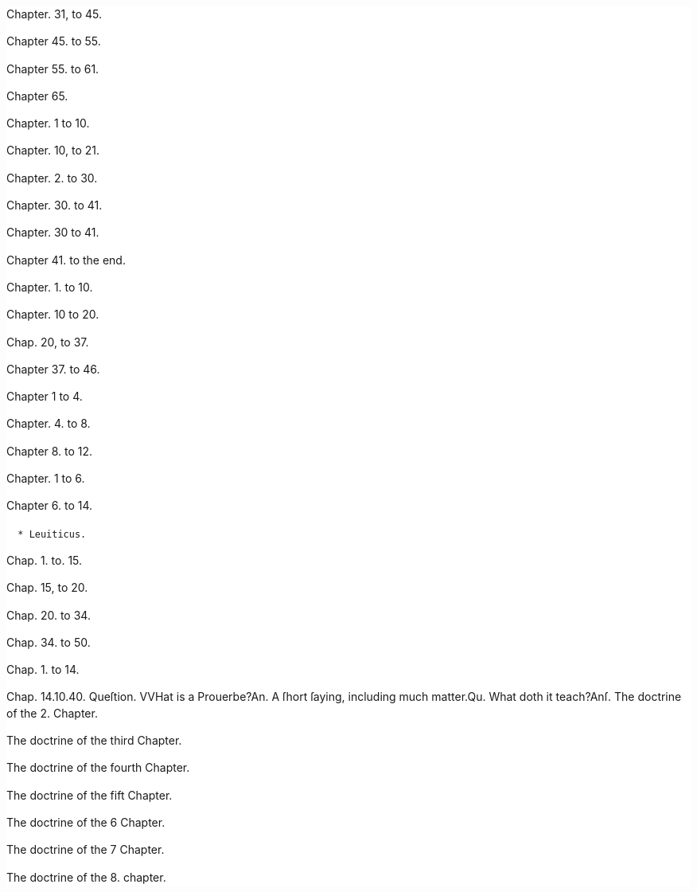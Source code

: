 Chapter. 31, to 45.

Chapter 45. to 55.

Chapter 55. to 61.

Chapter 65.

Chapter. 1 to 10.

Chapter. 10, to 21.

Chapter. 2. to 30.

Chapter. 30. to 41.

Chapter. 30 to 41.

Chapter 41. to the end.

Chapter. 1. to 10.

Chapter. 10 to 20.

Chap. 20, to 37.

Chapter 37. to 46.

Chapter 1 to 4.

Chapter. 4. to 8.

Chapter 8. to 12.

Chapter. 1 to 6.

Chapter 6. to 14.

      * Leuiticus.

Chap. 1. to. 15.

Chap. 15, to 20.

Chap. 20. to 34.

Chap. 34. to 50.

Chap. 1. to 14.

Chap. 14.10.40.
Queſtion. VVHat is a Prouerbe?An. A ſhort ſaying, including much matter.Qu. What doth it teach?Anſ. 
The doctrine of the 2. Chapter.

The doctrine of the third Chapter.

The doctrine of the fourth Chapter.

The doctrine of the fift Chapter.

The doctrine of the 6 Chapter.

The doctrine of the 7 Chapter.

The doctrine of the 8. chapter.

